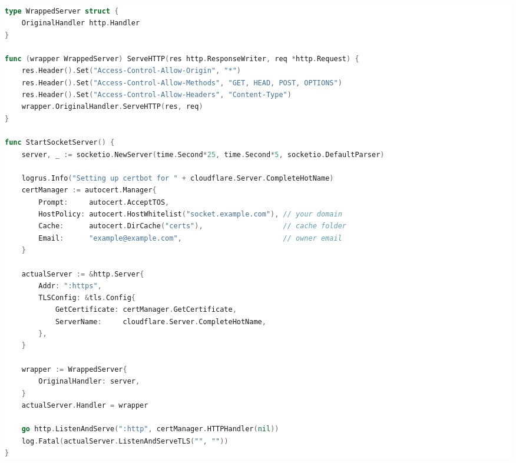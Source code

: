 ```go
type WrappedServer struct {
	OriginalHandler http.Handler
}

func (wrapper WrappedServer) ServeHTTP(res http.ResponseWriter, req *http.Request) {
	res.Header().Set("Access-Control-Allow-Origin", "*")
	res.Header().Set("Access-Control-Allow-Methods", "GET, HEAD, POST, OPTIONS")
	res.Header().Set("Access-Control-Allow-Headers", "Content-Type")
	wrapper.OriginalHandler.ServeHTTP(res, req)
}

func StartSocketServer() {
	server, _ := socketio.NewServer(time.Second*25, time.Second*5, socketio.DefaultParser)

	logrus.Info("Setting up certbot for " + cloudflare.Server.CompleteHotName)
	certManager := autocert.Manager{
		Prompt:     autocert.AcceptTOS,
		HostPolicy: autocert.HostWhitelist("socket.example.com"), // your domain
		Cache:      autocert.DirCache("certs"),                   // cache folder
		Email:      "example@example.com",                        // owner email
	}

	actualServer := &http.Server{
		Addr: ":https",
		TLSConfig: &tls.Config{
			GetCertificate: certManager.GetCertificate,
			ServerName:     cloudflare.Server.CompleteHotName,
		},
	}

	wrapper := WrappedServer{
		OriginalHandler: server,
	}
	actualServer.Handler = wrapper
	
	go http.ListenAndServe(":http", certManager.HTTPHandler(nil))
	log.Fatal(actualServer.ListenAndServeTLS("", ""))
}
```
